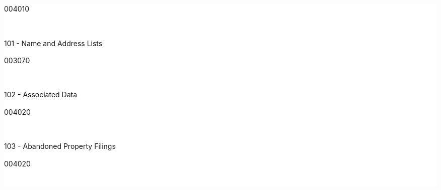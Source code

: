 </td>
<td valign="top">

004010

</td>
<td valign="top">

 

</td>
</tr>
<tr>
<td valign="top">

101 - Name and Address Lists

</td>
<td valign="top">

003070

</td>
<td valign="top">

 

</td>
</tr>
<tr>
<td valign="top">

102 - Associated Data

</td>
<td valign="top">

004020

</td>
<td valign="top">

 

</td>
</tr>
<tr>
<td valign="top">

103 - Abandoned Property Filings

</td>
<td valign="top">

004020

</td>
<td valign="top">

 

</td>
</tr>
<tr>
<td valign="top">

